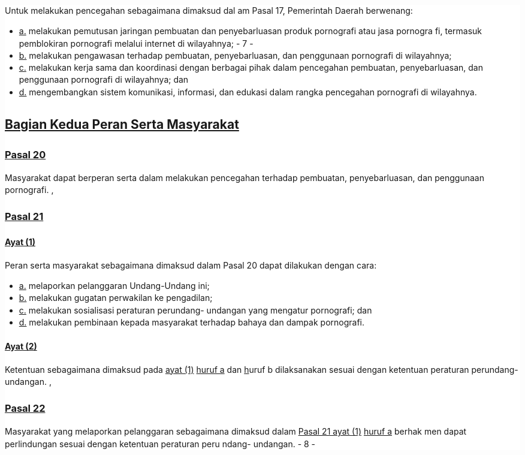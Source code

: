 Untuk melakukan pencegahan sebagaimana dimaksud dal am Pasal 17, Pemerintah Daerah berwenang:
* [a.](http://example.org/legal/document/uu/2008/44/pasal/0019/version/20081126/point/a) melakukan pemutusan jaringan pembuatan dan penyebarluasan produk pornografi atau jasa pornogra fi, termasuk pemblokiran pornografi melalui internet di wilayahnya; - 7 -
* [b.](http://example.org/legal/document/uu/2008/44/pasal/0019/version/20081126/point/b) melakukan pengawasan terhadap pembuatan, penyebarluasan, dan penggunaan pornografi di wilayahnya;
* [c.](http://example.org/legal/document/uu/2008/44/pasal/0019/version/20081126/point/c) melakukan kerja sama dan koordinasi dengan berbagai pihak dalam pencegahan pembuatan, penyebarluasan, dan penggunaan pornografi di wilayahnya; dan
* [d.](http://example.org/legal/document/uu/2008/44/pasal/0019/version/20081126/point/d) mengembangkan sistem komunikasi, informasi, dan edukasi dalam rangka pencegahan pornografi di wilayahnya.



## [Bagian Kedua Peran Serta Masyarakat](http://example.org/legal/document/uu/2008/44/bab/0004/bagian/0002)

### [Pasal 20](http://example.org/legal/document/uu/2008/44/pasal/0020)
Masyarakat dapat berperan serta dalam melakukan pencegahan terhadap pembuatan, penyebarluasan, dan penggunaan pornografi.
,
### [Pasal 21](http://example.org/legal/document/uu/2008/44/pasal/0021)

#### [Ayat (1)](http://example.org/legal/document/uu/2008/44/pasal/0021/version/20081126/ayat/0001)
Peran serta masyarakat sebagaimana dimaksud dalam Pasal 20 dapat dilakukan dengan cara:
* [a.](http://example.org/legal/document/uu/2008/44/pasal/0021/version/20081126/ayat/0001/point/a) melaporkan pelanggaran Undang-Undang ini;
* [b.](http://example.org/legal/document/uu/2008/44/pasal/0021/version/20081126/ayat/0001/point/b) melakukan gugatan perwakilan ke pengadilan;
* [c.](http://example.org/legal/document/uu/2008/44/pasal/0021/version/20081126/ayat/0001/point/c) melakukan sosialisasi peraturan perundang- undangan yang mengatur pornografi; dan
* [d.](http://example.org/legal/document/uu/2008/44/pasal/0021/version/20081126/ayat/0001/point/d) melakukan pembinaan kepada masyarakat terhadap bahaya dan dampak pornografi.

#### [Ayat (2)](http://example.org/legal/document/uu/2008/44/pasal/0021/version/20081126/ayat/0002)
Ketentuan sebagaimana dimaksud pada [ayat (1)](http://example.org/legal/document/uu/2008/44/pasal/0021/version/20081126/ayat/0001) [huruf a](http://example.org/legal/document/uu/2008/44/pasal/0021/version/20081126/point/a) dan [h](http://example.org/legal/document/uu/2008/44/pasal/0021/version/20081126/ayat/0001/point/b)uruf b dilaksanakan sesuai dengan ketentuan peraturan perundang-undangan.
,
### [Pasal 22](http://example.org/legal/document/uu/2008/44/pasal/0022)
Masyarakat yang melaporkan pelanggaran sebagaimana dimaksud dalam [Pasal 21 ayat (1)](http://example.org/legal/document/uu/2008/44/pasal/0022/version/20081126/ayat/0001) [huruf a](http://example.org/legal/document/uu/2008/44/pasal/0022/version/20081126/point/a) berhak men dapat perlindungan sesuai dengan ketentuan peraturan peru ndang- undangan. - 8 -

